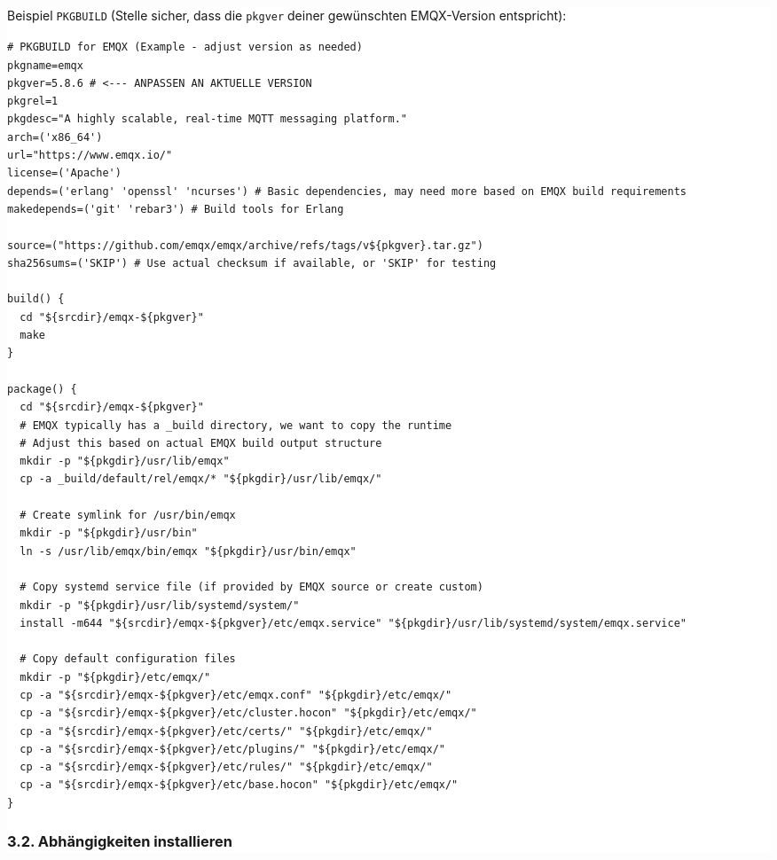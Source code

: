 Beispiel `PKGBUILD` (Stelle sicher, dass die `pkgver` deiner gewünschten EMQX-Version entspricht):

```pkgbuild
# PKGBUILD for EMQX (Example - adjust version as needed)
pkgname=emqx
pkgver=5.8.6 # <--- ANPASSEN AN AKTUELLE VERSION
pkgrel=1
pkgdesc="A highly scalable, real-time MQTT messaging platform."
arch=('x86_64')
url="https://www.emqx.io/"
license=('Apache')
depends=('erlang' 'openssl' 'ncurses') # Basic dependencies, may need more based on EMQX build requirements
makedepends=('git' 'rebar3') # Build tools for Erlang

source=("https://github.com/emqx/emqx/archive/refs/tags/v${pkgver}.tar.gz")
sha256sums=('SKIP') # Use actual checksum if available, or 'SKIP' for testing

build() {
  cd "${srcdir}/emqx-${pkgver}"
  make
}

package() {
  cd "${srcdir}/emqx-${pkgver}"
  # EMQX typically has a _build directory, we want to copy the runtime
  # Adjust this based on actual EMQX build output structure
  mkdir -p "${pkgdir}/usr/lib/emqx"
  cp -a _build/default/rel/emqx/* "${pkgdir}/usr/lib/emqx/"

  # Create symlink for /usr/bin/emqx
  mkdir -p "${pkgdir}/usr/bin"
  ln -s /usr/lib/emqx/bin/emqx "${pkgdir}/usr/bin/emqx"

  # Copy systemd service file (if provided by EMQX source or create custom)
  mkdir -p "${pkgdir}/usr/lib/systemd/system/"
  install -m644 "${srcdir}/emqx-${pkgver}/etc/emqx.service" "${pkgdir}/usr/lib/systemd/system/emqx.service"

  # Copy default configuration files
  mkdir -p "${pkgdir}/etc/emqx/"
  cp -a "${srcdir}/emqx-${pkgver}/etc/emqx.conf" "${pkgdir}/etc/emqx/"
  cp -a "${srcdir}/emqx-${pkgver}/etc/cluster.hocon" "${pkgdir}/etc/emqx/"
  cp -a "${srcdir}/emqx-${pkgver}/etc/certs/" "${pkgdir}/etc/emqx/"
  cp -a "${srcdir}/emqx-${pkgver}/etc/plugins/" "${pkgdir}/etc/emqx/"
  cp -a "${srcdir}/emqx-${pkgver}/etc/rules/" "${pkgdir}/etc/emqx/"
  cp -a "${srcdir}/emqx-${pkgver}/etc/base.hocon" "${pkgdir}/etc/emqx/"
}
```

### 3.2. Abhängigkeiten installieren
